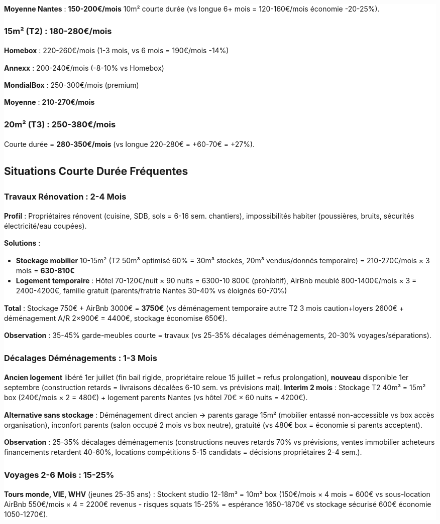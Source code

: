 **Moyenne Nantes** : **150-200€/mois** 10m² courte durée (vs longue 6+ mois = 120-160€/mois économie -20-25%).

### 15m² (T2) : 180-280€/mois

**Homebox** : 220-260€/mois (1-3 mois, vs 6 mois = 190€/mois -14%)

**Annexx** : 200-240€/mois (-8-10% vs Homebox)

**MondialBox** : 250-300€/mois (premium)

**Moyenne** : **210-270€/mois**

### 20m² (T3) : 250-380€/mois

Courte durée = **280-350€/mois** (vs longue 220-280€ = +60-70€ = +27%).

## Situations Courte Durée Fréquentes

### Travaux Rénovation : 2-4 Mois

**Profil** : Propriétaires rénovent (cuisine, SDB, sols = 6-16 sem. chantiers), impossibilités habiter (poussières, bruits, sécurités électricité/eau coupées).

**Solutions** :
- **Stockage mobilier** 10-15m² (T2 50m³ optimisé 60% = 30m³ stockés, 20m³ vendus/donnés temporaire) = 210-270€/mois × 3 mois = **630-810€**
- **Logement temporaire** : Hôtel 70-120€/nuit × 90 nuits = 6300-10 800€ (prohibitif), AirBnb meublé 800-1400€/mois × 3 = 2400-4200€, famille gratuit (parents/fratrie Nantes 30-40% vs éloignés 60-70%)

**Total** : Stockage 750€ + AirBnb 3000€ = **3750€** (vs déménagement temporaire autre T2 3 mois caution+loyers 2600€ + déménagement A/R 2×900€ = 4400€, stockage économise 650€).

**Observation** : 35-45% garde-meubles courte = travaux (vs 25-35% décalages déménagements, 20-30% voyages/séparations).

### Décalages Déménagements : 1-3 Mois

**Ancien logement** libéré 1er juillet (fin bail rigide, propriétaire reloue 15 juillet = refus prolongation), **nouveau** disponible 1er septembre (construction retards = livraisons décalées 6-10 sem. vs prévisions mai). **Interim 2 mois** : Stockage T2 40m³ = 15m² box (240€/mois × 2 = 480€) + logement parents Nantes (vs hôtel 70€ × 60 nuits = 4200€).

**Alternative sans stockage** : Déménagement direct ancien → parents garage 15m² (mobilier entassé non-accessible vs box accès organisation), inconfort parents (salon occupé 2 mois vs box neutre), gratuité (vs 480€ box = économie si parents acceptent).

**Observation** : 25-35% décalages déménagements (constructions neuves retards 70% vs prévisions, ventes immobilier acheteurs financements retardent 40-60%, locations compétitions 5-15 candidats = décisions propriétaires 2-4 sem.).

### Voyages 2-6 Mois : 15-25%

**Tours monde, VIE, WHV** (jeunes 25-35 ans) : Stockent studio 12-18m³ = 10m² box (150€/mois × 4 mois = 600€ vs sous-location AirBnb 550€/mois × 4 = 2200€ revenus - risques squats 15-25% = espérance 1650-1870€ vs stockage sécurisé 600€ économie 1050-1270€).
